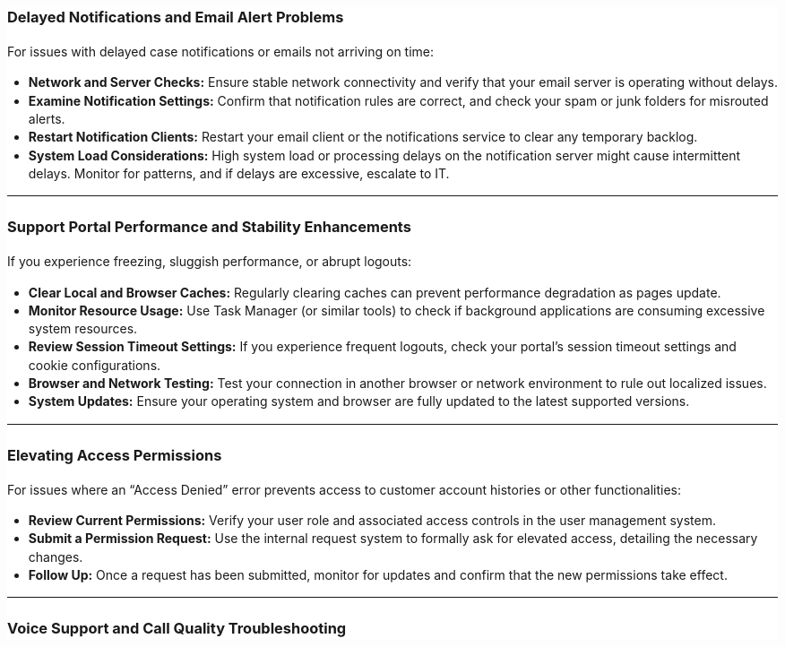 
### Delayed Notifications and Email Alert Problems

For issues with delayed case notifications or emails not arriving on time:

- **Network and Server Checks:**
Ensure stable network connectivity and verify that your email server is operating without delays.
- **Examine Notification Settings:**
Confirm that notification rules are correct, and check your spam or junk folders for misrouted alerts.
- **Restart Notification Clients:**
Restart your email client or the notifications service to clear any temporary backlog.
- **System Load Considerations:**
High system load or processing delays on the notification server might cause intermittent delays. Monitor for patterns, and if delays are excessive, escalate to IT.

---

### Support Portal Performance and Stability Enhancements

If you experience freezing, sluggish performance, or abrupt logouts:

- **Clear Local and Browser Caches:**
Regularly clearing caches can prevent performance degradation as pages update.
- **Monitor Resource Usage:**
Use Task Manager (or similar tools) to check if background applications are consuming excessive system resources.
- **Review Session Timeout Settings:**
If you experience frequent logouts, check your portal’s session timeout settings and cookie configurations.
- **Browser and Network Testing:**
Test your connection in another browser or network environment to rule out localized issues.
- **System Updates:**
Ensure your operating system and browser are fully updated to the latest supported versions.

---

### Elevating Access Permissions

For issues where an “Access Denied” error prevents access to customer account histories or other functionalities:

- **Review Current Permissions:**
Verify your user role and associated access controls in the user management system.
- **Submit a Permission Request:**
Use the internal request system to formally ask for elevated access, detailing the necessary changes.
- **Follow Up:**
Once a request has been submitted, monitor for updates and confirm that the new permissions take effect.

---

### Voice Support and Call Quality Troubleshooting
